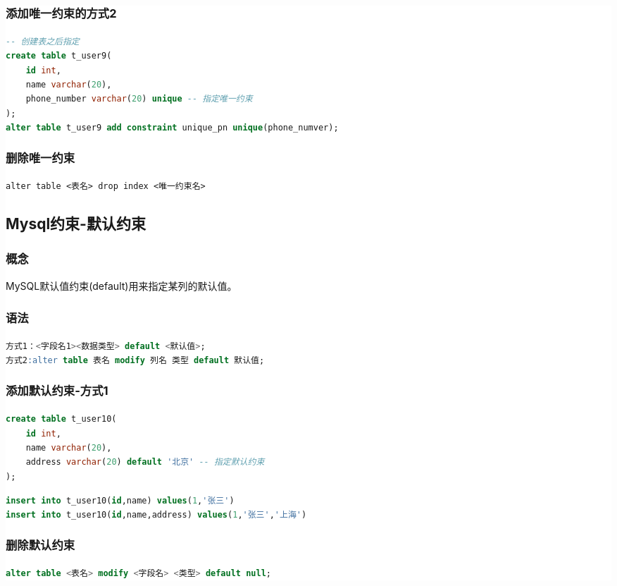 ### 添加唯一约束的方式2

```sql
-- 创建表之后指定
create table t_user9(
	id int,
    name varchar(20),
    phone_number varchar(20) unique -- 指定唯一约束
);
alter table t_user9 add constraint unique_pn unique(phone_numver);
```

### 删除唯一约束

```
alter table <表名> drop index <唯一约束名>
```



## Mysql约束-默认约束

### 概念

MySQL默认值约束(default)用来指定某列的默认值。

### 语法

```sql
方式1：<字段名1><数据类型> default <默认值>;
方式2:alter table 表名 modify 列名 类型 default 默认值;
```

### 添加默认约束-方式1

```sql
create table t_user10(
	id int,
	name varchar(20),
	address varchar(20) default '北京' -- 指定默认约束
);
```

```sql
insert into t_user10(id,name) values(1,'张三')
insert into t_user10(id,name,address) values(1,'张三','上海')
```

### 删除默认约束

```sql
alter table <表名> modify <字段名> <类型> default null;
```


